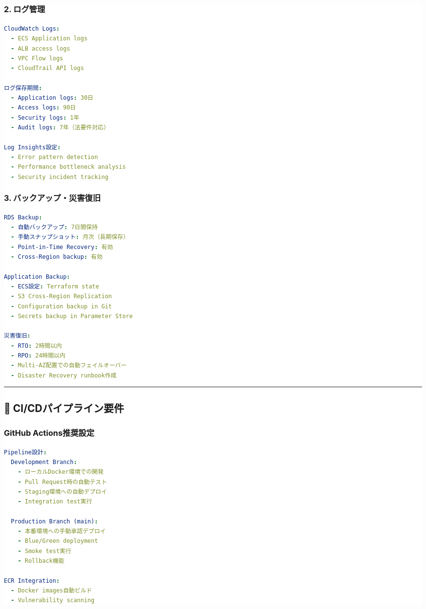 ### **2. ログ管理**
```yaml
CloudWatch Logs:
  - ECS Application logs
  - ALB access logs
  - VPC Flow logs
  - CloudTrail API logs

ログ保存期間:
  - Application logs: 30日
  - Access logs: 90日
  - Security logs: 1年
  - Audit logs: 7年（法要件対応）

Log Insights設定:
  - Error pattern detection
  - Performance bottleneck analysis
  - Security incident tracking
```

### **3. バックアップ・災害復旧**
```yaml
RDS Backup:
  - 自動バックアップ: 7日間保持
  - 手動スナップショット: 月次（長期保存）
  - Point-in-Time Recovery: 有効
  - Cross-Region backup: 有効

Application Backup:
  - ECS設定: Terraform state
  - S3 Cross-Region Replication
  - Configuration backup in Git
  - Secrets backup in Parameter Store

災害復旧:
  - RTO: 2時間以内
  - RPO: 24時間以内
  - Multi-AZ配置での自動フェイルオーバー
  - Disaster Recovery runbook作成
```

---

## 🚀 CI/CDパイプライン要件

### **GitHub Actions推奨設定**
```yaml
Pipeline設計:
  Development Branch:
    - ローカルDocker環境での開発
    - Pull Request時の自動テスト
    - Staging環境への自動デプロイ
    - Integration test実行

  Production Branch (main):
    - 本番環境への手動承認デプロイ
    - Blue/Green deployment
    - Smoke test実行
    - Rollback機能

ECR Integration:
  - Docker images自動ビルド
  - Vulnerability scanning
```